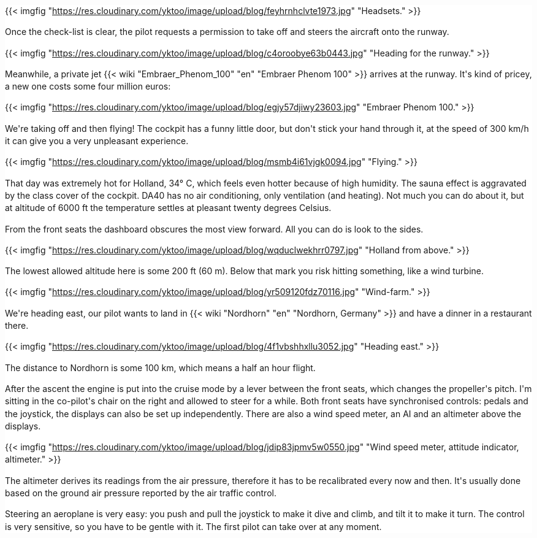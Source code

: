 {{< imgfig "https://res.cloudinary.com/yktoo/image/upload/blog/feyhrnhclvte1973.jpg" "Headsets." >}}

Once the check-list is clear, the pilot requests a permission to take off and steers the aircraft onto the runway.

{{< imgfig "https://res.cloudinary.com/yktoo/image/upload/blog/c4oroobye63b0443.jpg" "Heading for the runway." >}}

Meanwhile, a private jet {{< wiki "Embraer_Phenom_100" "en" "Embraer Phenom 100" >}} arrives at the runway. It's kind of pricey, a new one costs some four million euros:

{{< imgfig "https://res.cloudinary.com/yktoo/image/upload/blog/egjy57djiwy23603.jpg" "Embraer Phenom 100." >}}

We're taking off and then flying! The cockpit has a funny little door, but don't stick your hand through it, at the speed of 300 km/h it can give you a very unpleasant experience.

{{< imgfig "https://res.cloudinary.com/yktoo/image/upload/blog/msmb4i61vjgk0094.jpg" "Flying." >}}

That day was extremely hot for Holland, 34° C, which feels even hotter because of high humidity. The sauna effect is aggravated by the class cover of the cockpit. DA40 has no air conditioning, only ventilation (and heating). Not much you can do about it, but at altitude of 6000 ft the temperature settles at pleasant twenty degrees Celsius.

From the front seats the dashboard obscures the most view forward. All you can do is look to the sides.

{{< imgfig "https://res.cloudinary.com/yktoo/image/upload/blog/wqduclwekhrr0797.jpg" "Holland from above." >}}

The lowest allowed altitude here is some 200 ft (60 m). Below that mark you risk hitting something, like a wind turbine.

{{< imgfig "https://res.cloudinary.com/yktoo/image/upload/blog/yr509120fdz70116.jpg" "Wind-farm." >}}

We're heading east, our pilot wants to land in {{< wiki "Nordhorn" "en" "Nordhorn, Germany" >}} and have a dinner in a restaurant there.

{{< imgfig "https://res.cloudinary.com/yktoo/image/upload/blog/4f1vbshhxllu3052.jpg" "Heading east." >}}

The distance to Nordhorn is some 100 km, which means a half an hour flight.

After the ascent the engine is put into the cruise mode by a lever between the front seats, which changes the propeller's pitch. I'm sitting in the co-pilot's chair on the right and allowed to steer for a while. Both front seats have synchronised controls: pedals and the joystick, the displays can also be set up independently. There are also a wind speed meter, an AI and an altimeter above the displays.

{{< imgfig "https://res.cloudinary.com/yktoo/image/upload/blog/jdip83jpmv5w0550.jpg" "Wind speed meter, attitude indicator, altimeter." >}}

The altimeter derives its readings from the air pressure, therefore it has to be recalibrated every now and then. It's usually done based on the ground air pressure reported by the air traffic control.

Steering an aeroplane is very easy: you push and pull the joystick to make it dive and climb, and tilt it to make it turn. The control is very sensitive, so you have to be gentle with it. The first pilot can take over at any moment.
